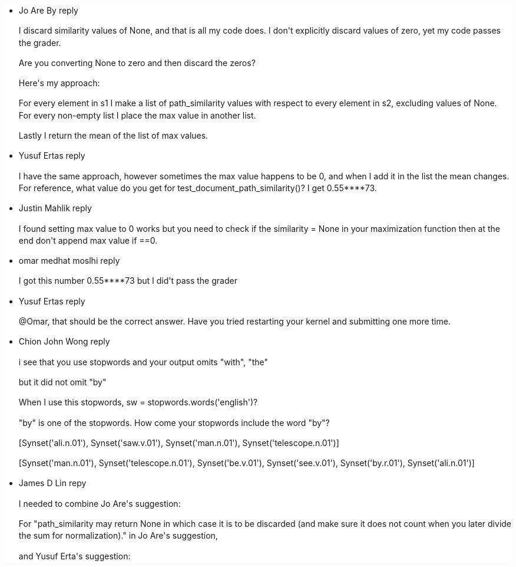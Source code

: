 
+ Jo Are By reply

    I discard similarity values of None, and that is all my code does. I don't explicitly discard values of zero, yet my code passes the grader.

    Are you converting None to zero and then discard the zeros?

    Here's my approach:

    For every element in s1 I make a list of path_similarity values with respect to every element in s2, excluding values of None. For every non-empty list I place the max value in another list.

    Lastly I return the mean of the list of max values.


+ Yusuf Ertas reply

    I have the same approach, however sometimes the max value happens to be 0, and when I add it in the list the mean changes. For reference, what value do you get for test_document_path_similarity()? I get 0.55****73.


+ Justin Mahlik reply

    I found setting max value to 0 works but you need to check if the similarity = None in your maximization function then at the end don't append max value if ==0.


+ omar medhat moslhi reply

    I got this number 0.55****73 but I did't pass the grader


+ Yusuf Ertas reply

    @Omar, that should be the correct answer. Have you tried restarting your kernel and submitting one more time.


+ Chion John Wong reply

    i see that you use stopwords and your output omits "with", "the"

    but it did not omit "by"

    When I use this stopwords, sw = stopwords.words('english')?

    "by" is one of the stopwords. How come your stopwords include the word "by"?

    [Synset('ali.n.01'), Synset('saw.v.01'), Synset('man.n.01'), Synset('telescope.n.01')]

    [Synset('man.n.01'), Synset('telescope.n.01'), Synset('be.v.01'), Synset('see.v.01'), Synset('by.r.01'), Synset('ali.n.01')]


+ James D Lin repy

    I needed to combine Jo Are's suggestion:

    For "path_similarity may return None in which case it is to be discarded (and make sure it does not count when you later divide the sum for normalization)." in Jo Are's suggestion,

    and Yusuf Erta's suggestion:
